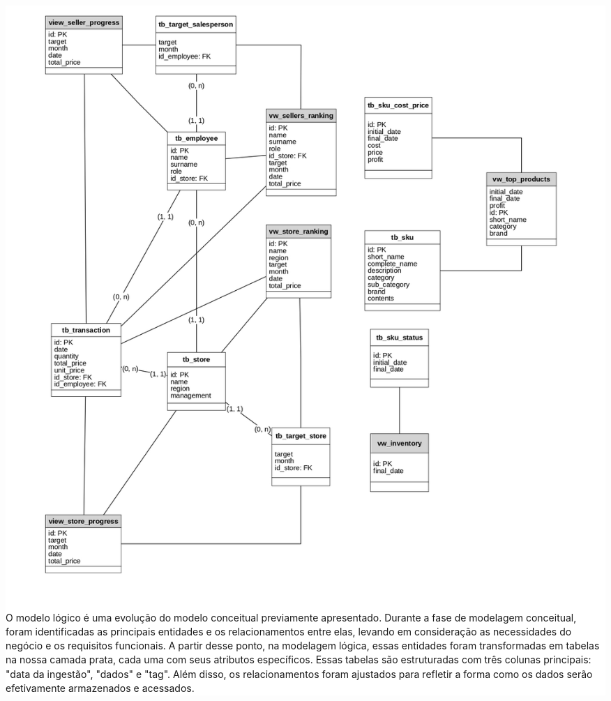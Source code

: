 ![Data model cenceptual](../assets/logical_model_photo.jpg)

O modelo lógico é uma evolução do modelo conceitual previamente apresentado. Durante a fase de modelagem conceitual, foram identificadas as principais entidades e os relacionamentos entre elas, levando em consideração as necessidades do negócio e os requisitos funcionais. A partir desse ponto, na modelagem lógica, essas entidades foram transformadas em tabelas na nossa camada prata, cada uma com seus atributos específicos. Essas tabelas são estruturadas com três colunas principais: "data da ingestão", "dados" e "tag". Além disso, os relacionamentos foram ajustados para refletir a forma como os dados serão efetivamente armazenados e acessados.
